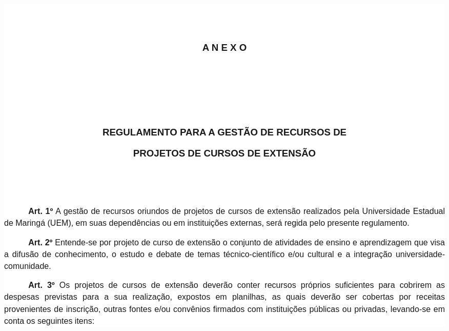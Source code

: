   </td>
 </tr>
</table>

<p class=MsoNormal align=center style='text-align:center'><o:p>&nbsp;</o:p></p>

<p class=MsoNormal align=center style='text-align:center'><span
style='font-size:12.0pt;font-family:Arial'><o:p>&nbsp;</o:p></span></p>

<p class=MsoNormal align=center style='text-align:center'><b style='mso-bidi-font-weight:
normal'><span style='font-size:14.0pt;font-family:Arial'>A N E X O<o:p></o:p></span></b></p>

<p class=MsoNormal align=center style='text-align:center'><b style='mso-bidi-font-weight:
normal'><span style='font-size:14.0pt;font-family:Arial'><o:p>&nbsp;</o:p></span></b></p>

<p class=MsoNormal align=center style='text-align:center'><b style='mso-bidi-font-weight:
normal'><span style='font-size:14.0pt;font-family:Arial'><o:p>&nbsp;</o:p></span></b></p>

<p class=MsoNormal align=center style='text-align:center'><b style='mso-bidi-font-weight:
normal'><span style='font-size:14.0pt;font-family:Arial'><o:p>&nbsp;</o:p></span></b></p>

<p class=MsoNormal align=center style='text-align:center'><b><span
style='font-size:14.0pt;font-family:Arial;mso-fareast-font-family:"Lucida Sans Unicode";
mso-fareast-language:#00FF;mso-bidi-language:#00FF'>REGULAMENTO PARA A GESTÃO
DE RECURSOS DE <o:p></o:p></span></b></p>

<p class=MsoNormal align=center style='text-align:center'><b><span
style='font-size:14.0pt;font-family:Arial;mso-fareast-font-family:"Lucida Sans Unicode";
mso-fareast-language:#00FF;mso-bidi-language:#00FF'>PROJETOS DE CURSOS DE
EXTENSÃO</span></b><span style='font-size:14.0pt;font-family:Arial'><o:p></o:p></span></p>

<p class=MsoNormal align=center style='text-align:center'><span
style='font-size:12.0pt;font-family:Arial'><o:p>&nbsp;</o:p></span></p>

<p class=MsoNormal align=center style='text-align:center'><span
style='font-size:12.0pt;font-family:Arial'><o:p>&nbsp;</o:p></span></p>

<p class=MsoNormal style='text-align:justify;text-indent:35.45pt'><b><span
style='font-size:12.0pt;font-family:Arial;mso-fareast-font-family:"Lucida Sans Unicode";
mso-fareast-language:#00FF;mso-bidi-language:#00FF'>Art. 1º</span></b><span
style='font-size:12.0pt;font-family:Arial;mso-fareast-font-family:"Lucida Sans Unicode";
mso-fareast-language:#00FF;mso-bidi-language:#00FF'> A gestão de recursos
oriundos de projetos de cursos de extensão realizados pela Universidade
Estadual de Maringá (UEM), em suas dependências ou em instituições externas,
será regida pelo presente regulamento.<o:p></o:p></span></p>

<p class=MsoNormal style='text-align:justify;text-indent:35.45pt'><b><span
style='font-size:12.0pt;font-family:Arial;mso-fareast-font-family:"Lucida Sans Unicode";
mso-fareast-language:#00FF;mso-bidi-language:#00FF'>Art. 2º</span></b><span
style='font-size:12.0pt;font-family:Arial;mso-fareast-font-family:"Lucida Sans Unicode";
mso-fareast-language:#00FF;mso-bidi-language:#00FF'> Entende-se por projeto de curso
de extensão o conjunto de atividades de ensino e aprendizagem que visa a
difusão de conhecimento, o estudo e debate de temas técnico-científico e/ou
cultural e a integração universidade-comunidade.<o:p></o:p></span></p>

<p class=MsoNormal style='text-align:justify;text-indent:35.45pt'><b><span
style='font-size:12.0pt;font-family:Arial;mso-fareast-font-family:"Lucida Sans Unicode";
mso-fareast-language:#00FF;mso-bidi-language:#00FF'>Art. 3º</span></b><span
style='font-size:12.0pt;font-family:Arial;mso-fareast-font-family:"Lucida Sans Unicode";
mso-fareast-language:#00FF;mso-bidi-language:#00FF'> Os projetos de cursos de
extensão deverão conter recursos próprios suficientes para cobrirem as despesas
previstas para a sua realização, expostos em planilhas, as quais deverão ser
cobertas por receitas provenientes de inscrição, outras fontes e/ou convênios
firmados com instituições públicas ou privadas, levando-se em conta os
seguintes itens:<o:p></o:p></span></p>
